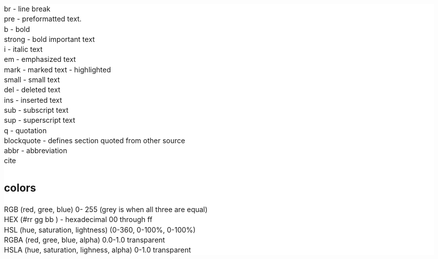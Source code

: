 br - line break  
pre - preformatted text.   
b - bold  
strong - bold important text  
i - italic text  
em - emphasized text  
mark - marked text - highlighted  
small - small text  
del - deleted text  
ins - inserted text  
sub - subscript text  
sup - superscript text  
q - quotation  
blockquote - defines section quoted from other source  
abbr - abbreviation  
cite  

## colors  
RGB (red, gree, blue) 0- 255 (grey is when all three are equal)  
HEX (#rr gg bb ) - hexadecimal 00 through ff  
HSL (hue, saturation, lightness) (0-360, 0-100%, 0-100%)  
RGBA (red, gree, blue, alpha) 0.0-1.0 transparent  
HSLA (hue, saturation, lighness, alpha) 0-1.0 transparent  


